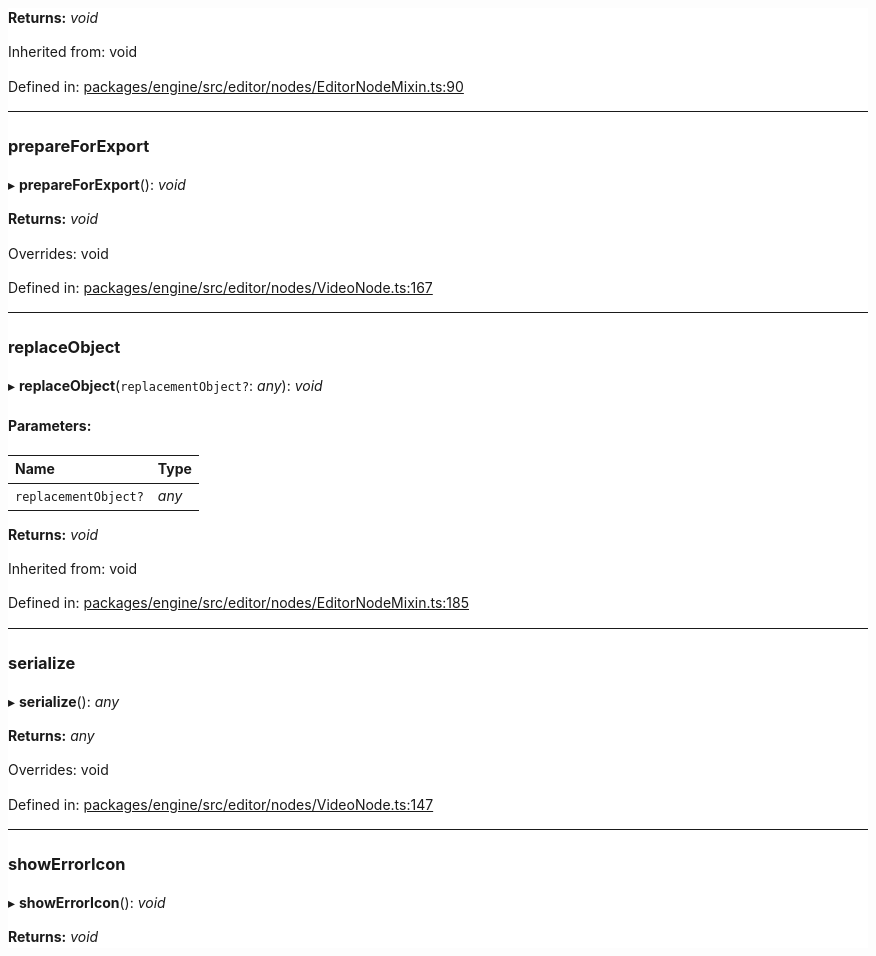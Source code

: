 **Returns:** *void*

Inherited from: void

Defined in: [packages/engine/src/editor/nodes/EditorNodeMixin.ts:90](https://github.com/xr3ngine/xr3ngine/blob/716a06460/packages/engine/src/editor/nodes/EditorNodeMixin.ts#L90)

___

### prepareForExport

▸ **prepareForExport**(): *void*

**Returns:** *void*

Overrides: void

Defined in: [packages/engine/src/editor/nodes/VideoNode.ts:167](https://github.com/xr3ngine/xr3ngine/blob/716a06460/packages/engine/src/editor/nodes/VideoNode.ts#L167)

___

### replaceObject

▸ **replaceObject**(`replacementObject?`: *any*): *void*

#### Parameters:

Name | Type |
:------ | :------ |
`replacementObject?` | *any* |

**Returns:** *void*

Inherited from: void

Defined in: [packages/engine/src/editor/nodes/EditorNodeMixin.ts:185](https://github.com/xr3ngine/xr3ngine/blob/716a06460/packages/engine/src/editor/nodes/EditorNodeMixin.ts#L185)

___

### serialize

▸ **serialize**(): *any*

**Returns:** *any*

Overrides: void

Defined in: [packages/engine/src/editor/nodes/VideoNode.ts:147](https://github.com/xr3ngine/xr3ngine/blob/716a06460/packages/engine/src/editor/nodes/VideoNode.ts#L147)

___

### showErrorIcon

▸ **showErrorIcon**(): *void*

**Returns:** *void*
